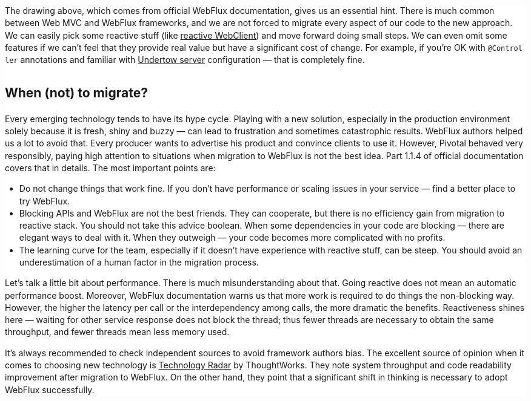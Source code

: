 The drawing above, which comes from official WebFlux documentation, gives us an essential hint.
There is much common between Web MVC and WebFlux frameworks, and we are not forced to migrate every aspect of our code
to the new approach. We can easily pick some reactive stuff (like
[reactive WebClient](https://docs.spring.io/spring/docs/current/spring-framework-reference/web-reactive.html#webflux-client))
and move forward doing small steps.
We can even omit some features if we can’t feel that they provide real value but have a significant cost of change.
For example, if you’re OK with `@Controller` annotations and familiar with [Undertow server](http://undertow.io/)
configuration — that is completely fine.

## When (not) to migrate?

Every emerging technology tends to have its hype cycle. Playing with a new solution, especially
in the production environment solely because it is fresh, shiny and buzzy — can lead to frustration and sometimes
catastrophic results. WebFlux authors helped us a lot to avoid that. Every producer wants to advertise his product
and convince clients to use it. However, Pivotal behaved very responsibly, paying high attention to situations when
migration to WebFlux is not the best idea. Part 1.1.4 of official documentation covers that in details.
The most important points are:

- Do not change things that work fine. If you don’t have performance or scaling issues in your service — find
a better place to try WebFlux.
- Blocking APIs and WebFlux are not the best friends. They can cooperate, but there is no efficiency gain from
migration to reactive stack. You should not take this advice boolean. When some dependencies in your code
are blocking — there are elegant ways to deal with it. When they outweigh — your code becomes more complicated with no profits.
- The learning curve for the team, especially if it doesn’t have experience with reactive stuff, can be steep.
You should avoid an underestimation of a human factor in the migration process.

Let’s talk a little bit about performance. There is much misunderstanding about that. Going reactive does not mean
an automatic performance boost. Moreover, WebFlux documentation warns us that more work is required to do things
the non-blocking way. However, the higher the latency per call or the interdependency among calls, the more dramatic
the benefits. Reactiveness shines here — waiting for other service response does not block the thread;
thus fewer threads are necessary to obtain the same throughput, and fewer threads mean less memory used.

It’s always recommended to check independent sources to avoid framework authors bias. 
The excellent source of opinion when it comes to choosing new technology is 
[Technology Radar](https://www.thoughtworks.com/radar/languages-and-frameworks/webflux) by ThoughtWorks.
They note system throughput and code readability improvement after migration to WebFlux.
On the other hand, they point that a significant shift in thinking is necessary to adopt WebFlux successfully.
